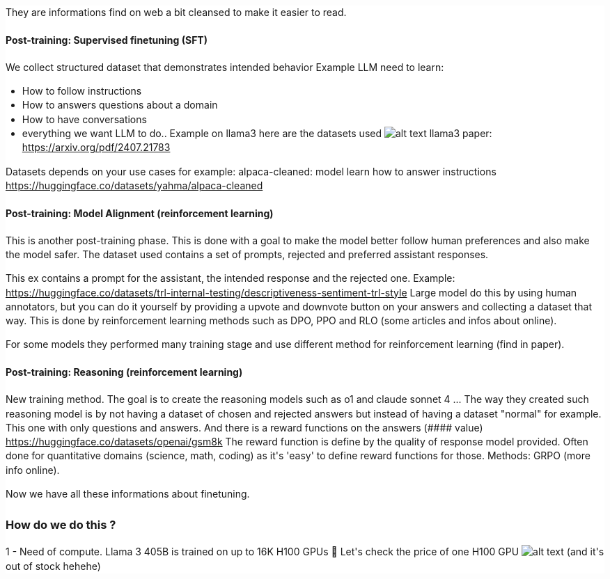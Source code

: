 They are informations find on web a bit cleansed to make it easier to read. 

#### Post-training: Supervised finetuning (SFT)
We collect structured dataset that demonstrates intended behavior 
Example LLM need to learn:
- How to follow instructions
- How to answers questions about a domain 
- How to have conversations 
- everything we want LLM to do..
Example  on llama3 here are the datasets used
![alt text](<images/Capture d’écran 2025-07-19 à 11.44.14.png>)
llama3 paper: https://arxiv.org/pdf/2407.21783

Datasets depends on your use cases for example: 
alpaca-cleaned: model  learn how to answer instructions https://huggingface.co/datasets/yahma/alpaca-cleaned

#### Post-training: Model Alignment (reinforcement learning)
This is another post-training phase.
This is done with a goal to make the model better follow human preferences and also make the model safer.
The dataset used contains a set of prompts, rejected and preferred assistant responses. 

This ex contains a prompt for the assistant, the intended response and the rejected one. 
Example: https://huggingface.co/datasets/trl-internal-testing/descriptiveness-sentiment-trl-style
Large model do this by using human annotators, but you can do it yourself by providing a upvote and downvote button 
on your answers and collecting a dataset that way. This is done by reinforcement learning methods such as 
DPO, PPO and RLO (some articles and infos about online). 

For some models they performed many training stage and use different method for reinforcement learning (find in paper).

#### Post-training: Reasoning (reinforcement learning)
New training method. 
The goal is to create the reasoning models such as o1 and claude sonnet 4 ...
The way they created such reasoning model is by not having a dataset of chosen and rejected
answers but instead of having a dataset "normal" for example. 
This one with only questions and answers. And there is a reward functions on the answers (#### value)
https://huggingface.co/datasets/openai/gsm8k
The reward function is define by the quality of response model provided. 
Often done for quantitative domains (science, math, coding) as it's 'easy' to define reward 
functions for those. 
Methods: GRPO (more info online).


Now we have all these informations about finetuning. 
### How do we do this ? 
1 - Need of compute. 
Llama 3 405B is trained on up to 16K H100 GPUs 🤯
Let's check the price of one H100 GPU
![alt text](<images/Capture d’écran 2025-07-19 à 12.20.59.png>)
(and it's out of stock hehehe)
